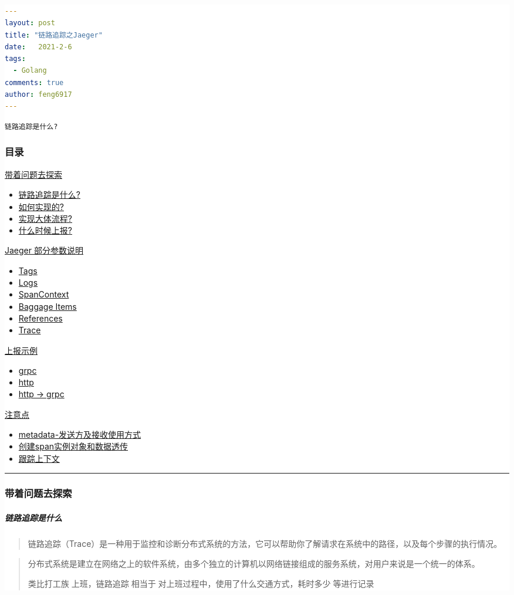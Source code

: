 ```yaml
---
layout: post
title: "链路追踪之Jaeger"
date:   2021-2-6
tags: 
  - Golang
comments: true
author: feng6917
---
```


`链路追踪是什么?`



### 目录

[带着问题去探索](#带着问题去探索)

- [链路追踪是什么?](#链路追踪是什么)
- [如何实现的?](#如何实现的)
- [实现大体流程?](#实现大体流程)
- [什么时候上报?](#什么时候上报)

[Jaeger 部分参数说明](#jaeger-部分参数了解)

- [Tags](#tags)
- [Logs](#logs)
- [SpanContext](#spancontext)
- [Baggage Items](#baggage-items)
- [References](#references)
- [Trace](#trace)

[上报示例](#上报示例)

- [grpc](#grpc)
- [http](#http)
- [http -> grpc](#http---grpc)

[注意点](#注意点)

- [metadata-发送方及接收使用方式](#metadata-发送方及接收使用方式)
- [创建span实例对象和数据透传](#创建span实例对象和数据透传)
- [跟踪上下文](#跟踪上下文)

---

### 带着问题去探索

##### 链路追踪是什么

  > 链路追踪（Trace）是一种用于监控和诊断分布式系统的方法，它可以帮助你了解请求在系统中的路径，以及每个步骤的执行情况。

  > 分布式系统是建立在网络之上的软件系统，由多个独立的计算机以网络链接组成的服务系统，对用户来说是一个统一的体系。
  >
  > 类比打工族 上班，链路追踪 相当于 对上班过程中，使用了什么交通方式，耗时多少 等进行记录
